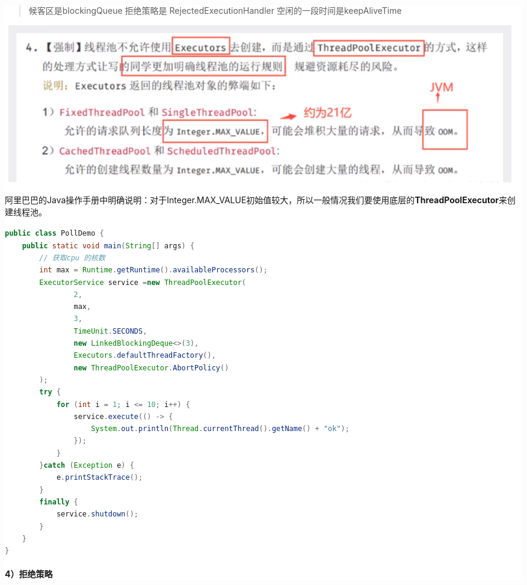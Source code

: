 >  候客区是blockingQueue
>  拒绝策略是 RejectedExecutionHandler
>  空闲的一段时间是keepAliveTime

![image-20200812114142750](./assets/JUC并发编程-狂神/942cca6a0ef21326a30ac95a7f872ca9-1737121963738-78.png)

阿里巴巴的Java操作手册中明确说明：对于Integer.MAX_VALUE初始值较大，所以一般情况我们要使用底层的**ThreadPoolExecutor**来创建线程池。

```java
public class PollDemo {
    public static void main(String[] args) {
        // 获取cpu 的核数
        int max = Runtime.getRuntime().availableProcessors();
        ExecutorService service =new ThreadPoolExecutor(
                2,
                max,
                3,
                TimeUnit.SECONDS,
                new LinkedBlockingDeque<>(3),
                Executors.defaultThreadFactory(),
                new ThreadPoolExecutor.AbortPolicy()
        );
        try {
            for (int i = 1; i <= 10; i++) {
                service.execute(() -> {
                    System.out.println(Thread.currentThread().getName() + "ok");
                });
            }
        }catch (Exception e) {
            e.printStackTrace();
        }
        finally {
            service.shutdown();
        }
    }
}
```

#### 4）拒绝策略
